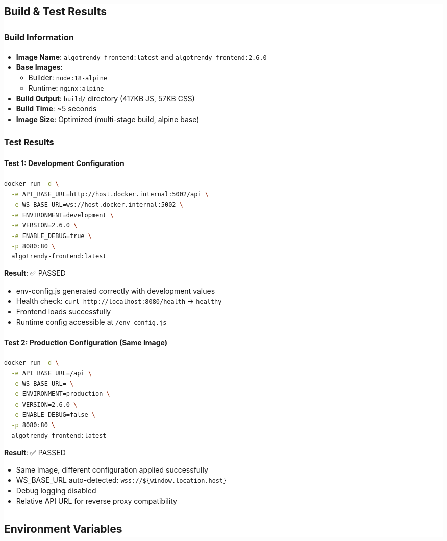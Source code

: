 ## Build & Test Results

### Build Information
- **Image Name**: `algotrendy-frontend:latest` and `algotrendy-frontend:2.6.0`
- **Base Images**:
  - Builder: `node:18-alpine`
  - Runtime: `nginx:alpine`
- **Build Output**: `build/` directory (417KB JS, 57KB CSS)
- **Build Time**: ~5 seconds
- **Image Size**: Optimized (multi-stage build, alpine base)

### Test Results

#### Test 1: Development Configuration
```bash
docker run -d \
  -e API_BASE_URL=http://host.docker.internal:5002/api \
  -e WS_BASE_URL=ws://host.docker.internal:5002 \
  -e ENVIRONMENT=development \
  -e VERSION=2.6.0 \
  -e ENABLE_DEBUG=true \
  -p 8080:80 \
  algotrendy-frontend:latest
```

**Result**: ✅ PASSED
- env-config.js generated correctly with development values
- Health check: `curl http://localhost:8080/health` → `healthy`
- Frontend loads successfully
- Runtime config accessible at `/env-config.js`

#### Test 2: Production Configuration (Same Image)
```bash
docker run -d \
  -e API_BASE_URL=/api \
  -e WS_BASE_URL= \
  -e ENVIRONMENT=production \
  -e VERSION=2.6.0 \
  -e ENABLE_DEBUG=false \
  -p 8080:80 \
  algotrendy-frontend:latest
```

**Result**: ✅ PASSED
- Same image, different configuration applied successfully
- WS_BASE_URL auto-detected: `wss://${window.location.host}`
- Debug logging disabled
- Relative API URL for reverse proxy compatibility

## Environment Variables
